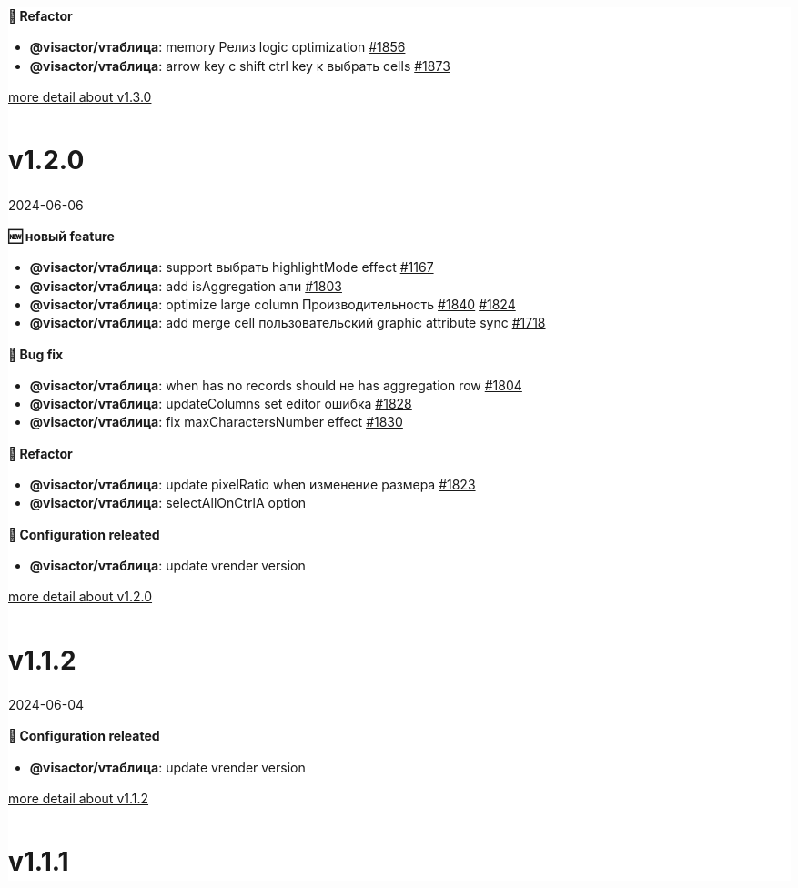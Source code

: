 **🔨 Refactor**

- **@visactor/vтаблица**: memory Релиз logic optimization [#1856](https://github.com/VisActor/Vтаблица/issues/1856)
- **@visactor/vтаблица**: arrow key с shift ctrl key к выбрать cells [#1873](https://github.com/VisActor/Vтаблица/issues/1873)

[more detail about v1.3.0](https://github.com/VisActor/Vтаблица/Релизs/tag/v1.3.0)

# v1.2.0

2024-06-06

**🆕 новый feature**

- **@visactor/vтаблица**: support выбрать highlightMode effect [#1167](https://github.com/VisActor/Vтаблица/issues/1167)
- **@visactor/vтаблица**: add isAggregation апи [#1803](https://github.com/VisActor/Vтаблица/issues/1803)
- **@visactor/vтаблица**: optimize large column Производительность [#1840](https://github.com/VisActor/Vтаблица/issues/1840) [#1824](https://github.com/VisActor/Vтаблица/issues/1824)
- **@visactor/vтаблица**: add merge cell пользовательский graphic attribute sync [#1718](https://github.com/VisActor/Vтаблица/issues/1718)

**🐛 Bug fix**

- **@visactor/vтаблица**: when has no records should не has aggregation row [#1804](https://github.com/VisActor/Vтаблица/issues/1804)
- **@visactor/vтаблица**: updateColumns set editor ошибка [#1828](https://github.com/VisActor/Vтаблица/issues/1828)
- **@visactor/vтаблица**: fix maxCharactersNumber effect [#1830](https://github.com/VisActor/Vтаблица/issues/1830)

**🔨 Refactor**

- **@visactor/vтаблица**: update pixelRatio when изменение размера [#1823](https://github.com/VisActor/Vтаблица/issues/1823)
- **@visactor/vтаблица**: selectAllOnCtrlA option

**🔧 Configuration releated**

- **@visactor/vтаблица**: update vrender version

[more detail about v1.2.0](https://github.com/VisActor/Vтаблица/Релизs/tag/v1.2.0)

# v1.1.2

2024-06-04

**🔧 Configuration releated**

- **@visactor/vтаблица**: update vrender version

[more detail about v1.1.2](https://github.com/VisActor/Vтаблица/Релизs/tag/v1.1.2)

# v1.1.1
